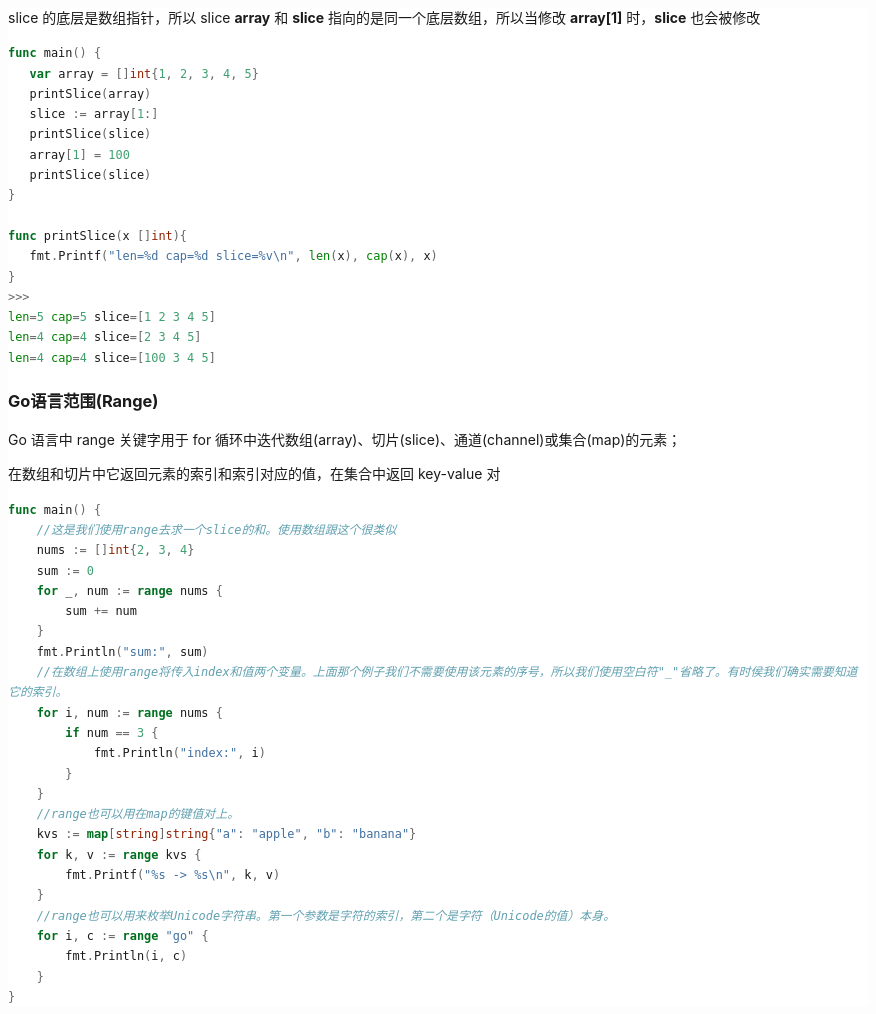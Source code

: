 slice 的底层是数组指针，所以 slice **array** 和 **slice** 指向的是同一个底层数组，所以当修改 **array[1]** 时，**slice** 也会被修改

```go
func main() {
   var array = []int{1, 2, 3, 4, 5}
   printSlice(array)
   slice := array[1:]
   printSlice(slice)
   array[1] = 100
   printSlice(slice)
}

func printSlice(x []int){
   fmt.Printf("len=%d cap=%d slice=%v\n", len(x), cap(x), x)
}
>>>
len=5 cap=5 slice=[1 2 3 4 5]
len=4 cap=4 slice=[2 3 4 5]
len=4 cap=4 slice=[100 3 4 5]
```

### Go语言范围(Range)

Go 语言中 range 关键字用于 for 循环中迭代数组(array)、切片(slice)、通道(channel)或集合(map)的元素；

在数组和切片中它返回元素的索引和索引对应的值，在集合中返回 key-value 对

```go
func main() {
    //这是我们使用range去求一个slice的和。使用数组跟这个很类似
    nums := []int{2, 3, 4}
    sum := 0
    for _, num := range nums {
        sum += num
    }
    fmt.Println("sum:", sum)
    //在数组上使用range将传入index和值两个变量。上面那个例子我们不需要使用该元素的序号，所以我们使用空白符"_"省略了。有时侯我们确实需要知道它的索引。
    for i, num := range nums {
        if num == 3 {
            fmt.Println("index:", i)
        }
    }
    //range也可以用在map的键值对上。
    kvs := map[string]string{"a": "apple", "b": "banana"}
    for k, v := range kvs {
        fmt.Printf("%s -> %s\n", k, v)
    }
    //range也可以用来枚举Unicode字符串。第一个参数是字符的索引，第二个是字符（Unicode的值）本身。
    for i, c := range "go" {
        fmt.Println(i, c)
    }
}
```
